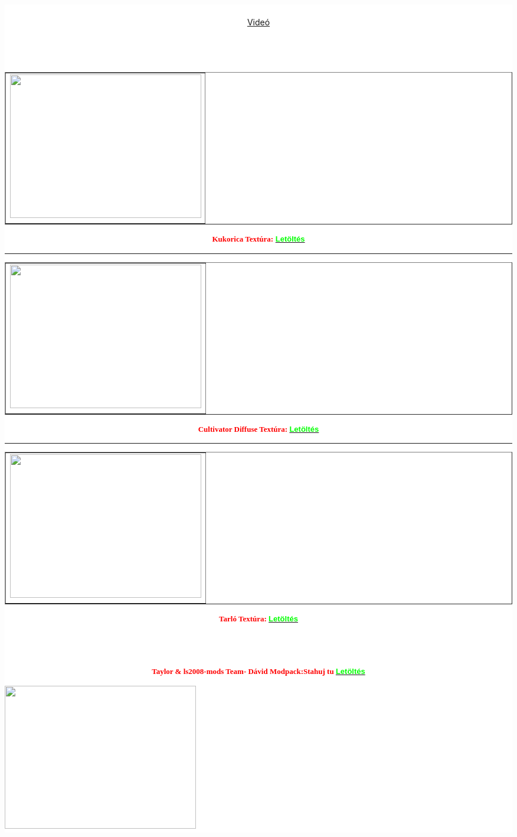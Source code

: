 <br>
<div style="text-align: center;"><a target="_blank" class="bbcode" href="http://www.myvideo.de/watch/5858238/Rundfahrt_auf_der_Nordfriesischen_Marsch_V2" rel="external">Videó</a></div>
</div>
<div>&nbsp;</div>
<div>&nbsp;</div>
</div>
<div>&nbsp;</div>
<div><font color="#ff0000"><strong><font face="Comic Sans MS" size="2">
<table width="200" cellspacing="1" cellpadding="1" border="1">
    <tbody>
        <tr>
            <td colspan="2"><img height="243" width="324" alt="" src="./Landwirtschafts-Simulator 2008 _ Mody_files/54153.jpg"></td>
        </tr>
    </tbody>
</table>
</font></strong></font>
<p align="center"><font color="#ff0000"><strong><font face="Comic Sans MS" size="2"><font color="#ff0000"><strong><font face="Comic Sans MS" size="2">Kukorica Textúra:</font></strong></font></font></strong></font><font color="#ff0000"><strong><font face="Comic Sans MS" size="2"><font face="Arial"> </font></font></strong></font><font><font color="#ff0000"><strong><font face="Comic Sans MS" size="2"><font><font color="#ff0000"><strong><font face="Comic Sans MS" size="2"><font face="Arial"><a href="http://files.filefront.com/Kukorica+Textrarar/;13365563;/fileinfo.html" target="_blank"><font color="#00ff00">Letöltés</font></a></font></font></strong></font></font></font></strong></font></font></p>
<hr width="100%" size="2">
<p align="center"><font color="#ff0000"><strong><font face="Comic Sans MS" size="2">
</font></strong></font></p><table width="200" cellspacing="1" cellpadding="1" border="1">
    <tbody>
        <tr>
            <td><img height="243" width="324" alt="" src="./Landwirtschafts-Simulator 2008 _ Mody_files/54151.jpg"></td>
        </tr>
    </tbody>
</table><font color="#ff0000"><strong><font face="Comic Sans MS" size="2">
</font></strong></font><p></p>
<p align="center"><font color="#ff0000"><strong><font face="Comic Sans MS" size="2">Cultivator Diffuse Textúra: <a target="_blank" href="http://files.filefront.com/Cultivator+Diffuse+Textrarar/;13350795;/fileinfo.html"><font face="Arial" color="#00ff00">Letöltés</font></a></font></strong></font></p>
<hr width="100%" size="2">
<p align="center">
</p><table width="200" cellspacing="1" cellpadding="1" border="1">
    <tbody>
        <tr>
            <td><img height="243" width="324" src="./Landwirtschafts-Simulator 2008 _ Mody_files/54155.jpg" alt=""></td>
        </tr>
    </tbody>
</table>
<p></p>
<p align="center"><font color="#ff0000"><strong><font face="Comic Sans MS" size="2">Tarló Textúra: <a href="http://files.filefront.com/Tarl+Textrarar/;13350967;/fileinfo.html" target="_blank"><font face="Arial" color="#00ff00">Letöltés</font></a></font></strong></font></p>
</div>
<div>&nbsp;</div>
<div><img width="324" src="./Landwirtschafts-Simulator 2008 _ Mody_files/57992.jpg" alt="">
<p align="center"><font color="#ff0000"><strong><font face="Comic Sans MS" size="2">Taylor &amp; ls2008-mods Team- Dávid Modpack:Stahuj tu <a target="_blank" href="http://files.filefront.com/datarar/;13379941;/fileinfo.html"><font face="Arial" color="#00ff00">Letöltés</font></a></font></strong></font></p>
</div>
<div><img height="242" width="324" alt="" src="./Landwirtschafts-Simulator 2008 _ Mody_files/54145.jpg">